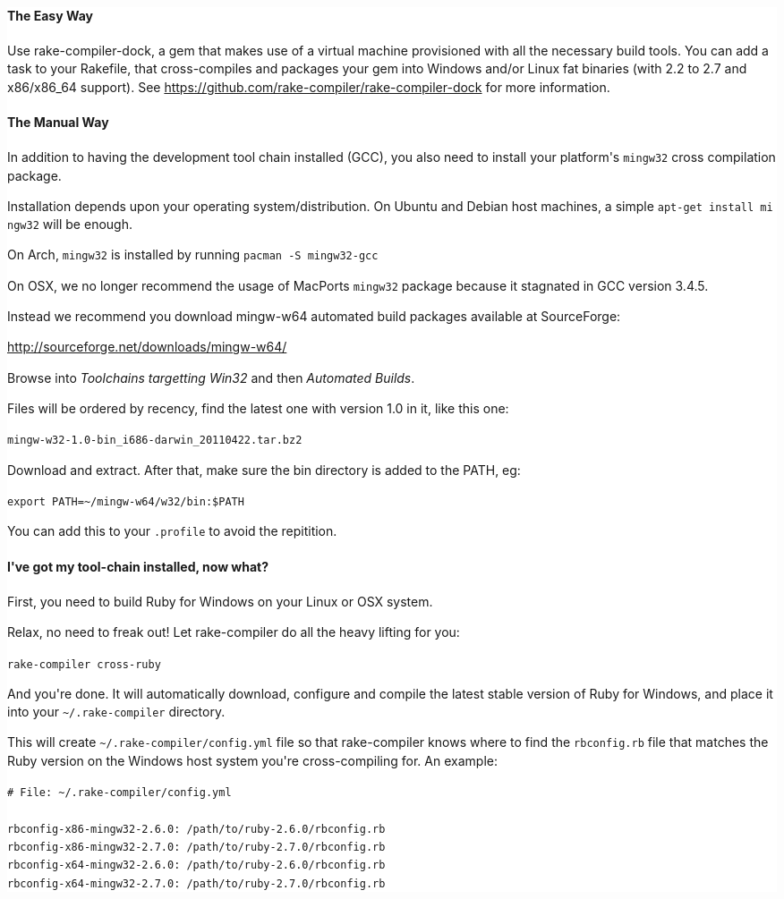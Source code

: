 #### The Easy Way

Use rake-compiler-dock, a gem that makes use of a virtual machine provisioned with
all the necessary build tools.  You can add a task to your Rakefile, that
cross-compiles and packages your gem into Windows and/or Linux fat binaries (with 2.2 to 2.7
and x86/x86_64 support). See https://github.com/rake-compiler/rake-compiler-dock for more
information.

#### The Manual Way

In addition to having the development tool chain installed (GCC), you also need to
install your platform's `mingw32` cross compilation package.

Installation depends upon your operating system/distribution. On Ubuntu and Debian
host machines, a simple `apt-get install mingw32` will be enough.

On Arch, `mingw32` is installed by running `pacman -S mingw32-gcc`

On OSX, we no longer recommend the usage of MacPorts `mingw32` package because
it stagnated in GCC version 3.4.5.

Instead we recommend you download mingw-w64 automated build packages available at
SourceForge:

http://sourceforge.net/downloads/mingw-w64/

Browse into *Toolchains targetting Win32* and then *Automated Builds*.

Files will be ordered by recency, find the latest one with version 1.0 in it,
like this one:

    mingw-w32-1.0-bin_i686-darwin_20110422.tar.bz2

Download and extract. After that, make sure the bin directory is added to the PATH, eg:

    export PATH=~/mingw-w64/w32/bin:$PATH

You can add this to your `.profile` to avoid the repitition.

#### I've got my tool-chain installed, now what?

First, you need to build Ruby for Windows on your Linux or OSX system.

Relax, no need to freak out! Let rake-compiler do all the heavy lifting for you:

    rake-compiler cross-ruby

And you're done. It will automatically download, configure and compile the latest
stable version of Ruby for Windows, and place it into your `~/.rake-compiler`
directory.

This will create `~/.rake-compiler/config.yml` file so that rake-compiler
knows where to find the `rbconfig.rb` file that matches the Ruby version
on the Windows host system you're cross-compiling for. An example:

    # File: ~/.rake-compiler/config.yml

    rbconfig-x86-mingw32-2.6.0: /path/to/ruby-2.6.0/rbconfig.rb
    rbconfig-x86-mingw32-2.7.0: /path/to/ruby-2.7.0/rbconfig.rb
    rbconfig-x64-mingw32-2.6.0: /path/to/ruby-2.6.0/rbconfig.rb
    rbconfig-x64-mingw32-2.7.0: /path/to/ruby-2.7.0/rbconfig.rb
